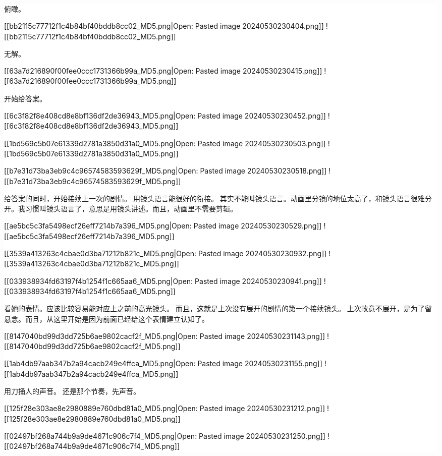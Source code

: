 俯瞰。

[[bb2115c77712f1c4b84bf40bddb8cc02_MD5.png|Open: Pasted image 20240530230404.png]]
![[bb2115c77712f1c4b84bf40bddb8cc02_MD5.png]]

无解。

[[63a7d216890f00fee0ccc1731366b99a_MD5.png|Open: Pasted image 20240530230415.png]]
![[63a7d216890f00fee0ccc1731366b99a_MD5.png]]

开始给答案。

[[6c3f82f8e408cd8e8bf136df2de36943_MD5.png|Open: Pasted image 20240530230452.png]]
![[6c3f82f8e408cd8e8bf136df2de36943_MD5.png]]

[[1bd569c5b07e61339d2781a3850d31a0_MD5.png|Open: Pasted image 20240530230503.png]]
![[1bd569c5b07e61339d2781a3850d31a0_MD5.png]]

[[b7e31d73ba3eb9c4c96574583593629f_MD5.png|Open: Pasted image 20240530230518.png]]
![[b7e31d73ba3eb9c4c96574583593629f_MD5.png]]

给答案的同时，开始接续上一次的剧情。
用镜头语言能很好的衔接。
	其实不能叫镜头语言。动画里分镜的地位太高了，和镜头语言很难分开。我习惯叫镜头语言了，意思是用镜头讲述。而且，动画里不需要剪辑。

[[ae5bc5c3fa5498ecf26eff7214b7a396_MD5.png|Open: Pasted image 20240530230529.png]]
![[ae5bc5c3fa5498ecf26eff7214b7a396_MD5.png]]

[[3539a413263c4cbae0d3ba71212b821c_MD5.png|Open: Pasted image 20240530230932.png]]
![[3539a413263c4cbae0d3ba71212b821c_MD5.png]]

[[033938934fd63197f4b1254f1c665aa6_MD5.png|Open: Pasted image 20240530230941.png]]
![[033938934fd63197f4b1254f1c665aa6_MD5.png]]

看她的表情。应该比较容易能对应上之前的高光镜头。
而且，这就是上次没有展开的剧情的第一个接续镜头。
上次故意不展开，是为了留悬念。而且，从这里开始是因为前面已经给这个表情建立认知了。

[[8147040bd99d3dd725b6ae9802cacf2f_MD5.png|Open: Pasted image 20240530231143.png]]
![[8147040bd99d3dd725b6ae9802cacf2f_MD5.png]]

[[1ab4db97aab347b2a94cacb249e4ffca_MD5.png|Open: Pasted image 20240530231155.png]]
![[1ab4db97aab347b2a94cacb249e4ffca_MD5.png]]

用刀捅人的声音。
还是那个节奏，先声音。

[[125f28e303ae8e2980889e760dbd81a0_MD5.png|Open: Pasted image 20240530231212.png]]
![[125f28e303ae8e2980889e760dbd81a0_MD5.png]]

[[02497bf268a744b9a9de4671c906c7f4_MD5.png|Open: Pasted image 20240530231250.png]]
![[02497bf268a744b9a9de4671c906c7f4_MD5.png]]
